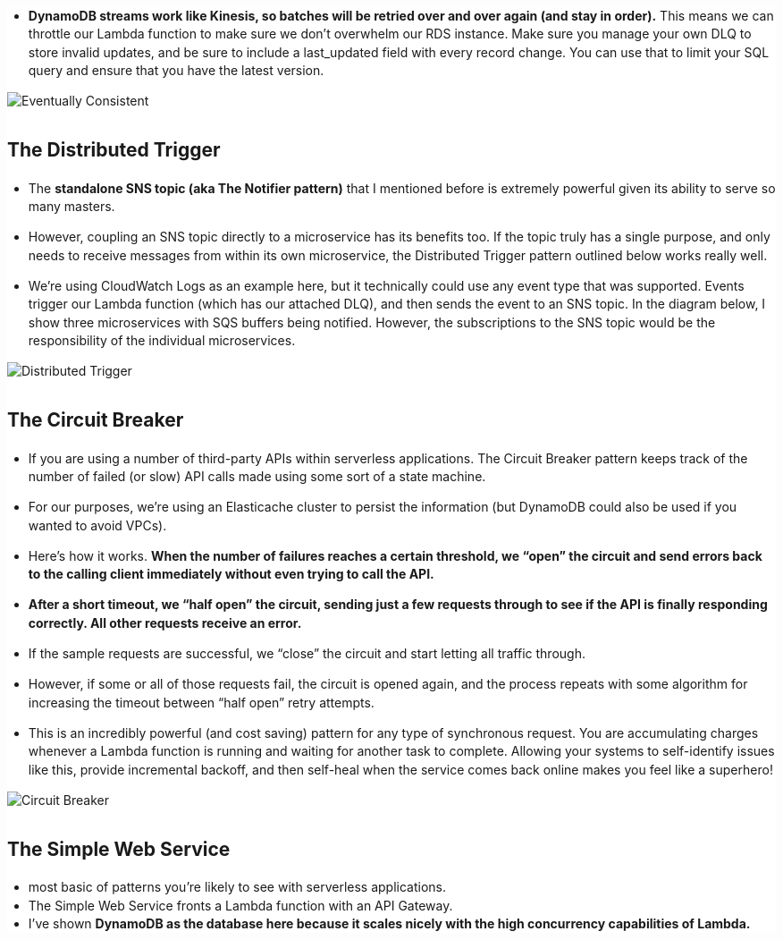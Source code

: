 * **DynamoDB streams work like Kinesis, so batches will be retried over and over again (and stay in order).** This means we can throttle our Lambda function to make sure we don’t overwhelm our RDS instance. Make sure you manage your own DLQ to store invalid updates, and be sure to include a last_updated field with every record change. You can use that to limit your SQL query and ensure that you have the latest version.

![Eventually Consistent](https://www.jeremydaly.com/wp-content/uploads/2018/08/eventually-consistent-1200x346.png)

## The Distributed Trigger
* The **standalone SNS topic (aka The Notifier pattern)** that I mentioned before is extremely powerful given its ability to serve so many masters. 
* However, coupling an SNS topic directly to a microservice has its benefits too. If the topic truly has a single purpose, and only needs to receive messages from within its own microservice, the Distributed Trigger pattern outlined below works really well.

* We’re using CloudWatch Logs as an example here, but it technically could use any event type that was supported. Events trigger our Lambda function (which has our attached DLQ), and then sends the event to an SNS topic. In the diagram below, I show three microservices with SQS buffers being notified. However, the subscriptions to the SNS topic would be the responsibility of the individual microservices.

![Distributed Trigger](https://www.jeremydaly.com/wp-content/uploads/2018/08/distributed-trigger-1200x457.png)

## The Circuit Breaker
* If you are using a number of third-party APIs within serverless applications. The Circuit Breaker pattern keeps track of the number of failed (or slow) API calls made using some sort of a state machine. 
* For our purposes, we’re using an Elasticache cluster to persist the information (but DynamoDB could also be used if you wanted to avoid VPCs).
* Here’s how it works. **When the number of failures reaches a certain threshold, we “open” the circuit and send errors back to the calling client immediately without even trying to call the API.**
* **After a short timeout, we “half open” the circuit, sending just a few requests through to see if the API is finally responding correctly. All other requests receive an error.** 
 * If the sample requests are successful, we “close” the circuit and start letting all traffic through. 
 * However, if some or all of those requests fail, the circuit is opened again, and the process repeats with some algorithm for increasing the timeout between “half open” retry attempts.

* This is an incredibly powerful (and cost saving) pattern for any type of synchronous request. You are accumulating charges whenever a Lambda function is running and waiting for another task to complete. Allowing your systems to self-identify issues like this, provide incremental backoff, and then self-heal when the service comes back online makes you feel like a superhero!

![Circuit Breaker](https://www.jeremydaly.com/wp-content/uploads/2018/09/the-circuit-breaker-1200x324.png)

## The Simple Web Service
* most basic of patterns you’re likely to see with serverless applications. 
* The Simple Web Service fronts a Lambda function with an API Gateway. 
* I’ve shown **DynamoDB as the database here because it scales nicely with the high concurrency capabilities of Lambda.**
